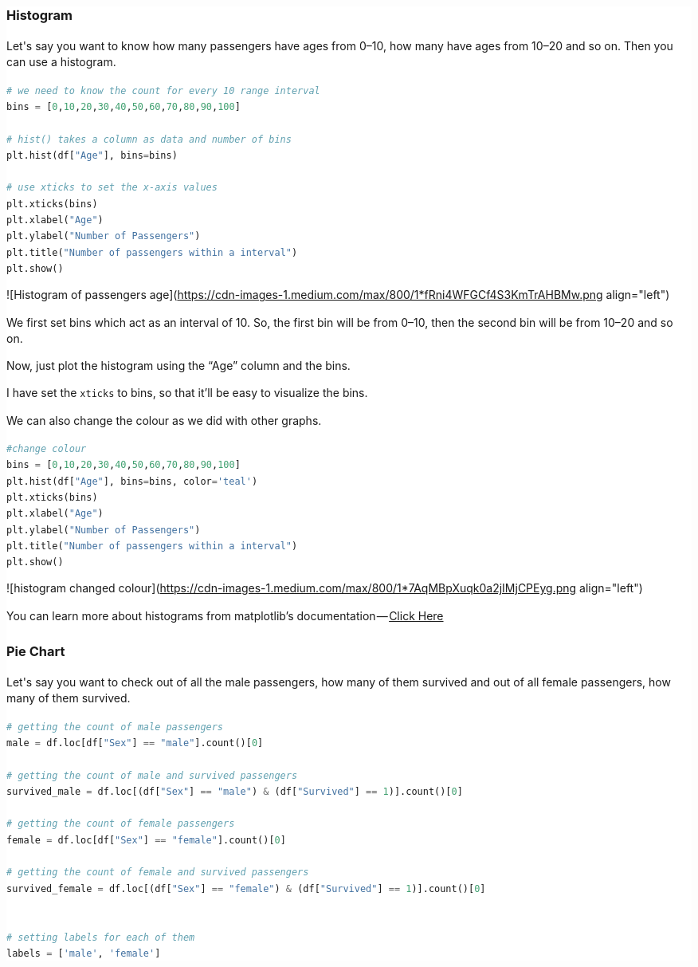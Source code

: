 ### Histogram

Let's say you want to know how many passengers have ages from 0–10, how many have ages from 10–20 and so on. Then you can use a histogram.

```python
# we need to know the count for every 10 range interval
bins = [0,10,20,30,40,50,60,70,80,90,100]

# hist() takes a column as data and number of bins
plt.hist(df["Age"], bins=bins)

# use xticks to set the x-axis values
plt.xticks(bins)
plt.xlabel("Age")
plt.ylabel("Number of Passengers")
plt.title("Number of passengers within a interval")
plt.show()
```

![Histogram of passengers age](https://cdn-images-1.medium.com/max/800/1*fRni4WFGCf4S3KmTrAHBMw.png align="left")

We first set bins which act as an interval of 10. So, the first bin will be from 0–10, then the second bin will be from 10–20 and so on.

Now, just plot the histogram using the “Age” column and the bins.

I have set the `xticks` to bins, so that it’ll be easy to visualize the bins.

We can also change the colour as we did with other graphs.

```python
#change colour
bins = [0,10,20,30,40,50,60,70,80,90,100]
plt.hist(df["Age"], bins=bins, color='teal')
plt.xticks(bins)
plt.xlabel("Age")
plt.ylabel("Number of Passengers")
plt.title("Number of passengers within a interval")
plt.show()
```

![histogram changed colour](https://cdn-images-1.medium.com/max/800/1*7AqMBpXuqk0a2jIMjCPEyg.png align="left")

You can learn more about histograms from matplotlib’s documentation — [Click Here](https://matplotlib.org/stable/gallery/statistics/hist.html)

### Pie Chart

Let's say you want to check out of all the male passengers, how many of them survived and out of all female passengers, how many of them survived.

```python
# getting the count of male passengers
male = df.loc[df["Sex"] == "male"].count()[0]

# getting the count of male and survived passengers
survived_male = df.loc[(df["Sex"] == "male") & (df["Survived"] == 1)].count()[0]

# getting the count of female passengers
female = df.loc[df["Sex"] == "female"].count()[0]

# getting the count of female and survived passengers
survived_female = df.loc[(df["Sex"] == "female") & (df["Survived"] == 1)].count()[0]


# setting labels for each of them
labels = ['male', 'female']
```